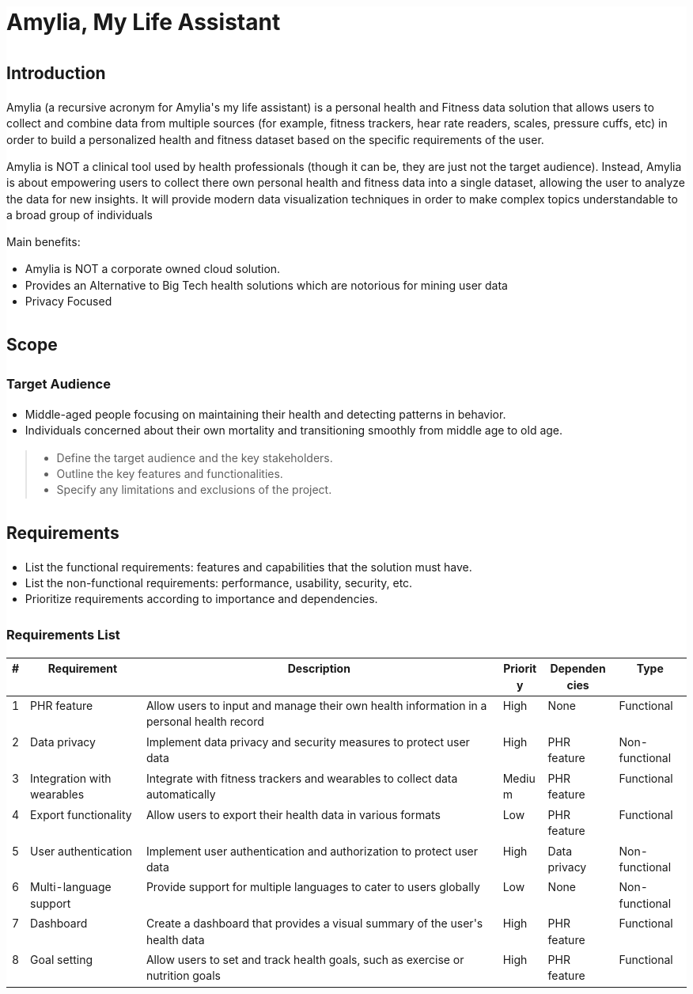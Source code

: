 # Amylia, My Life Assistant



## Introduction

Amylia (a recursive acronym for Amylia's my life assistant) is a personal health and Fitness data solution that allows users to collect and combine data from multiple sources (for example, fitness trackers, hear rate readers, scales, pressure cuffs, etc) in order to build a personalized health and fitness dataset based on the specific requirements of the user. 

Amylia is NOT a clinical tool used by health professionals (though it can be, they are just not the target audience). Instead, Amylia is about empowering users to collect there own personal health and fitness data into a single dataset, allowing the user to analyze the data for new insights. It will provide modern data visualization techniques in order to make complex topics understandable to a broad group of individuals 

Main benefits: 

- Amylia is NOT a corporate owned cloud solution. 
- Provides an Alternative to Big Tech health solutions which are notorious for mining user data
- Privacy Focused 



## Scope

### Target Audience 

- Middle-aged people focusing on maintaining their health and detecting patterns in behavior.
- Individuals concerned about their own mortality and transitioning smoothly from middle age to old age.



> - Define the target audience and the key stakeholders.
> - Outline the key features and functionalities.
> - Specify any limitations and exclusions of the project.
>



## Requirements

- List the functional requirements: features and capabilities that the solution must have.
- List the non-functional requirements: performance, usability, security, etc.
- Prioritize requirements according to importance and dependencies.

### Requirements List

| #    | Requirement                | Description                                                  | Priority | Dependencies              | Type                       |
| ---- | -------------------------- | ------------------------------------------------------------ | -------- | ------------------------- | -------------------------- |
| 1    | PHR feature                | Allow users to input and manage their own health information in a personal health record | High     | None                      | Functional                 |
| 2    | Data privacy               | Implement data privacy and security measures to protect user data | High     | PHR feature               | Non-functional             |
| 3    | Integration with wearables | Integrate with fitness trackers and wearables to collect data automatically | Medium   | PHR feature               | Functional                 |
| 4    | Export functionality       | Allow users to export their health data in various formats   | Low      | PHR feature               | Functional                 |
| 5    | User authentication        | Implement user authentication and authorization to protect user data | High     | Data privacy              | Non-functional             |
| 6    | Multi-language support     | Provide support for multiple languages to cater to users globally | Low      | None                      | Non-functional             |
| 7    | Dashboard                  | Create a dashboard that provides a visual summary of the user's health data | High     | PHR feature               | Functional                 |
| 8    | Goal setting               | Allow users to set and track health goals, such as exercise or nutrition goals | High     | PHR feature               | Functional                 |